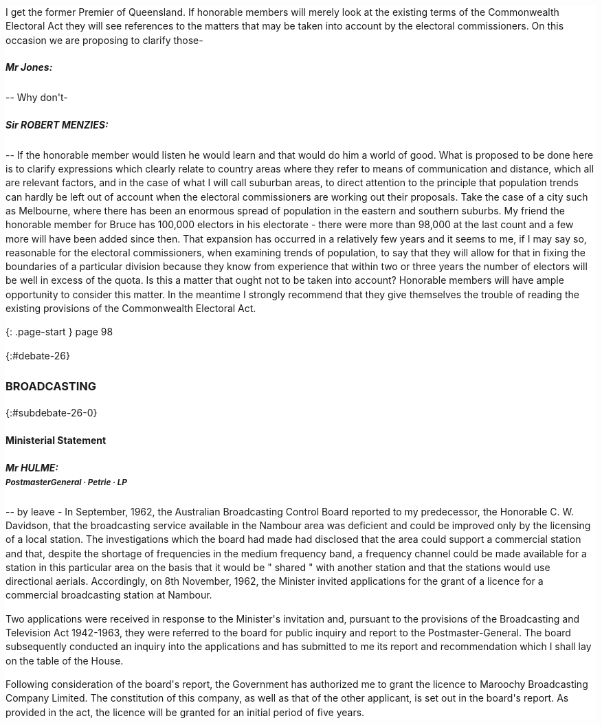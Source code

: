 I get the former Premier of Queensland. If honorable members will merely look at the existing terms of the Commonwealth Electoral Act they will see references to the matters that may be taken into account by the electoral commissioners. On this occasion we are proposing to clarify those- 

##### Mr Jones:

-- Why don't- 

##### Sir ROBERT MENZIES:

-- If the honorable member would listen he would learn and that would do him a world of good. What is proposed to be done here is to clarify expressions which clearly relate to country areas where they refer to means of communication and distance, which all are relevant factors, and in the case of what I will call suburban areas, to direct attention to the principle that population trends can hardly be left out of account when the electoral commissioners are working out their proposals. Take the case of a city such as Melbourne, where there has been an enormous spread of population in the eastern and southern suburbs. My friend the honorable member for Bruce has 100,000 electors in his electorate - there were more than 98,000 at the last count and a few more will have been added since then. That expansion has occurred in a relatively few years and it seems to me, if I may say so, reasonable for the electoral commissioners, when examining trends of population, to say that they will allow for that in fixing the boundaries of a particular division because they know from experience that within two or three years the number of electors will be well in excess of the quota. Is this a matter that ought not to be taken into account? Honorable members will have ample opportunity to consider this matter. In the meantime I strongly recommend that they give themselves the trouble of reading the existing provisions of the Commonwealth Electoral Act. 

{: .page-start }
page 98

{:#debate-26}
### BROADCASTING

{:#subdebate-26-0}
#### Ministerial Statement

##### Mr HULME:<br><small class="text-muted">PostmasterGeneral &middot; Petrie &middot; LP</small>

-- by leave - In September, 1962, the Australian Broadcasting Control Board reported to my predecessor, the Honorable C. W. Davidson, that the broadcasting service available in the Nambour area was deficient and could be improved only by the licensing of a local station. The investigations which the board had made had disclosed that the area could support a commercial station and that, despite the shortage of frequencies in the medium frequency band, a frequency channel could be made available for a station in this particular area on the basis that it would be " shared " with another station and that the stations would use directional aerials. Accordingly, on 8th November, 1962, the Minister invited applications for the grant of a licence for a commercial broadcasting station at Nambour. 

Two applications were received in response to the Minister's invitation and, pursuant to the provisions of the Broadcasting and Television Act 1942-1963, they were referred to the board for public inquiry and report to the Postmaster-General. The board subsequently conducted an inquiry into the applications and has submitted to me its report and recommendation which I shall lay on the table of the House. 

Following consideration of the board's report, the Government has authorized me to grant the licence to Maroochy Broadcasting Company Limited. The constitution of this company, as well as that of the other applicant, is set out in the board's report. As provided in the act, the licence will be granted for an initial period of five years. 
